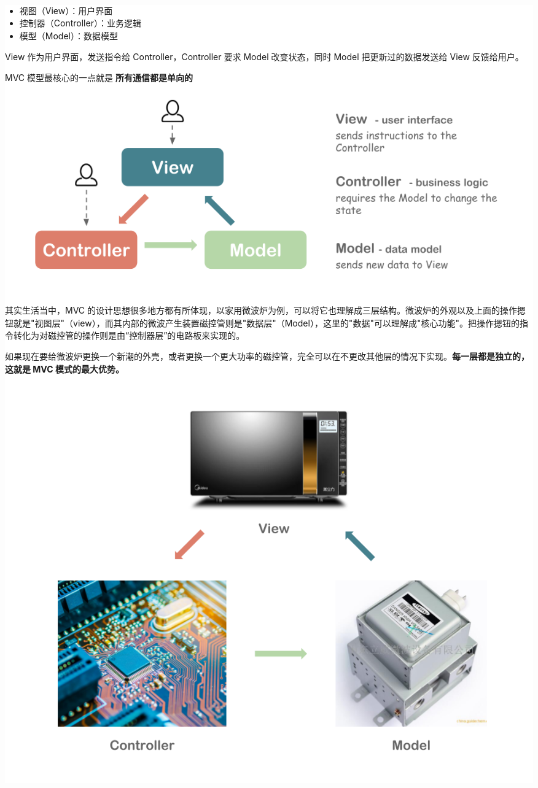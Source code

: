 - 视图（View）：用户界面
- 控制器（Controller）：业务逻辑
- 模型（Model）：数据模型

View 作为用户界面，发送指令给 Controller，Controller 要求 Model 改变状态，同时 Model 把更新过的数据发送给 View 反馈给用户。

MVC 模型最核心的一点就是 **所有通信都是单向的**

![](./img/mvc.png)

其实生活当中，MVC 的设计思想很多地方都有所体现，以家用微波炉为例，可以将它也理解成三层结构。微波炉的外观以及上面的操作摁钮就是"视图层"（view），而其内部的微波产生装置磁控管则是"数据层"（Model），这里的"数据"可以理解成"核心功能"。把操作摁钮的指令转化为对磁控管的操作则是由“控制器层”的电路板来实现的。

如果现在要给微波炉更换一个新潮的外壳，或者更换一个更大功率的磁控管，完全可以在不更改其他层的情况下实现。**每一层都是独立的，这就是 MVC 模式的最大优势。**

![](./img/mvc-micro.png)
